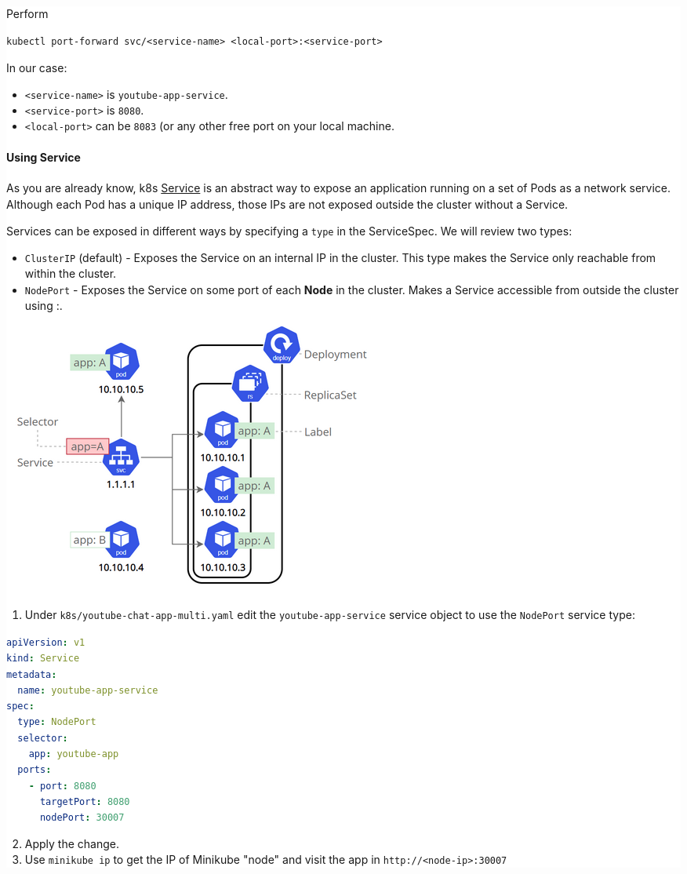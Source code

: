 Perform
```shell
kubectl port-forward svc/<service-name> <local-port>:<service-port> 
```
In our case:
   - `<service-name>` is `youtube-app-service`.
   - `<service-port>` is `8080`.
   - `<local-port>` can be `8083` (or any other free port on your local machine.

#### Using Service 

As you are already know, k8s [Service](https://kubernetes.io/docs/concepts/services-networking/service/) is an abstract way to expose an application running on a set of Pods as a network service.
Although each Pod has a unique IP address, those IPs are not exposed outside the cluster without a Service.  

Services can be exposed in different ways by specifying a `type` in the ServiceSpec. We will review two types:

- `ClusterIP` (default) - Exposes the Service on an internal IP in the cluster. This type makes the Service only reachable from within the cluster.
- `NodePort` - Exposes the Service on some port of each **Node** in the cluster. Makes a Service accessible from outside the cluster using <NodeIP>:<NodePort>.

![](img/service-k8s.png)

1. Under `k8s/youtube-chat-app-multi.yaml` edit the `youtube-app-service` service object to use the `NodePort` service type:
```yaml
apiVersion: v1
kind: Service
metadata:
  name: youtube-app-service
spec:
  type: NodePort 
  selector:
    app: youtube-app
  ports:
    - port: 8080
      targetPort: 8080
      nodePort: 30007
```
2. Apply the change.
3. Use `minikube ip` to get the IP of Minikube "node" and visit the app in `http://<node-ip>:30007`

